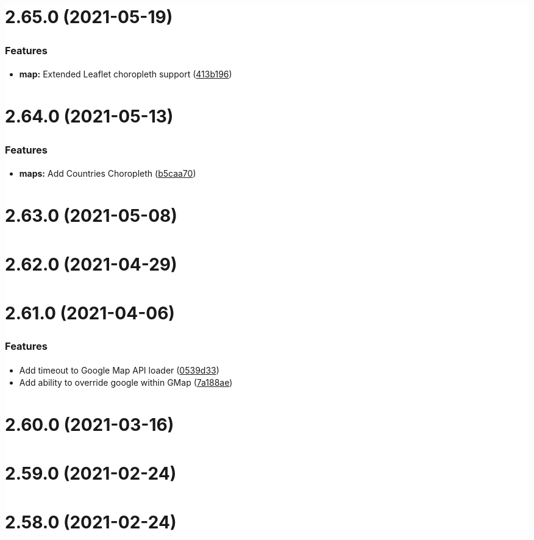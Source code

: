 # 2.65.0 (2021-05-19)


### Features

* **map:**  Extended Leaflet choropleth support ([413b196](https://github.com/hpcc-systems/Visualization/commit/413b1969679a5a7fcc1eac2e22de4e1a1427ca0e))



# 2.64.0 (2021-05-13)


### Features

* **maps:** Add Countries Choropleth ([b5caa70](https://github.com/hpcc-systems/Visualization/commit/b5caa7051a6981a82cd066603abfbac15812295a))



# 2.63.0 (2021-05-08)



# 2.62.0 (2021-04-29)



# 2.61.0 (2021-04-06)


### Features

*  Add timeout to Google Map API loader ([0539d33](https://github.com/hpcc-systems/Visualization/commit/0539d3385b84d5cd2ffd7944d629d6180d511573))
* Add ability to override google within GMap ([7a188ae](https://github.com/hpcc-systems/Visualization/commit/7a188ae2582f70930654c560990e637350ab9f0b))



# 2.60.0 (2021-03-16)



# 2.59.0 (2021-02-24)



# 2.58.0 (2021-02-24)
